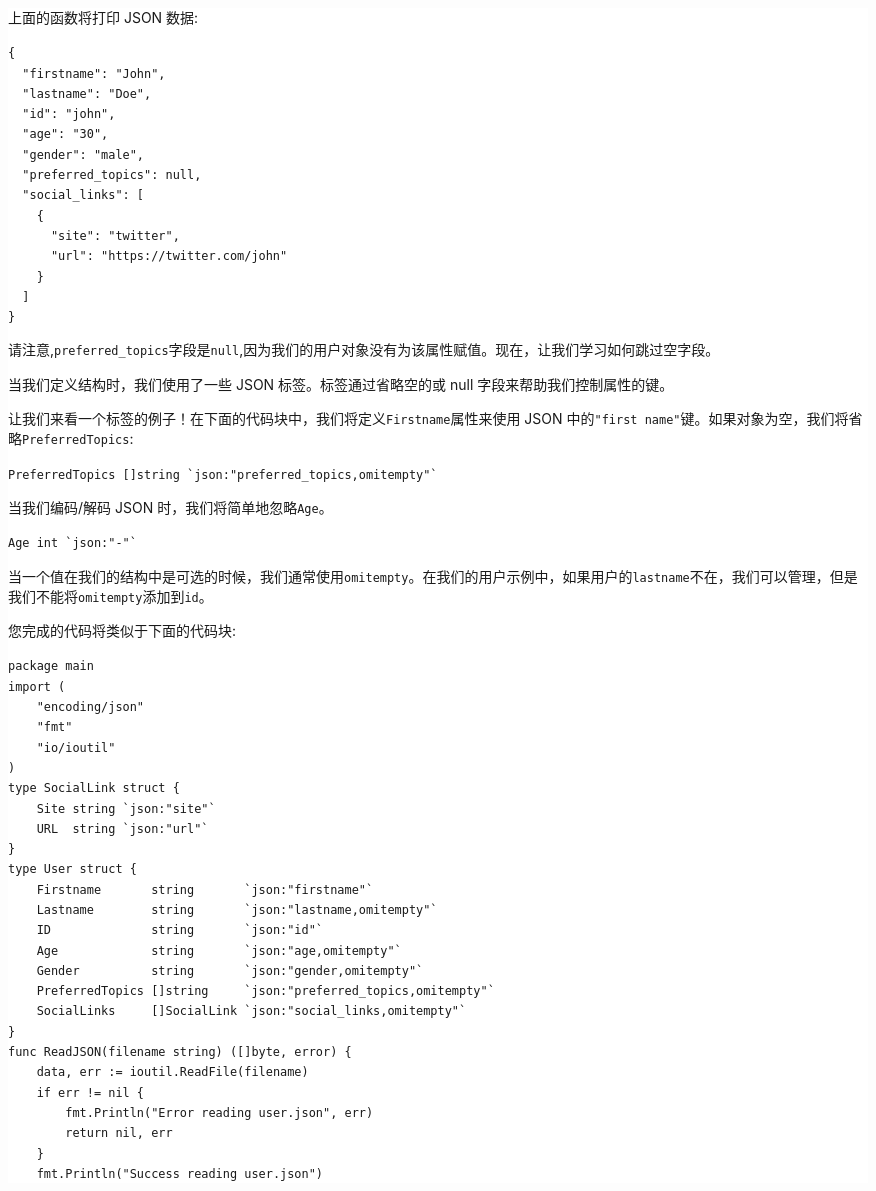 上面的函数将打印 JSON 数据:

```
{
  "firstname": "John",
  "lastname": "Doe",
  "id": "john",
  "age": "30",
  "gender": "male",
  "preferred_topics": null,
  "social_links": [
    {
      "site": "twitter",
      "url": "https://twitter.com/john"
    }
  ]
}

```

请注意,`preferred_topics`字段是`null`,因为我们的用户对象没有为该属性赋值。现在，让我们学习如何跳过空字段。

当我们定义结构时，我们使用了一些 JSON 标签。标签通过省略空的或 null 字段来帮助我们控制属性的键。

让我们来看一个标签的例子！在下面的代码块中，我们将定义`Firstname`属性来使用 JSON 中的`"first name"`键。如果对象为空，我们将省略`PreferredTopics`:

```
PreferredTopics []string `json:"preferred_topics,omitempty"`

```

当我们编码/解码 JSON 时，我们将简单地忽略`Age`。

```
Age int `json:"-"`

```

当一个值在我们的结构中是可选的时候，我们通常使用`omitempty`。在我们的用户示例中，如果用户的`lastname`不在，我们可以管理，但是我们不能将`omitempty`添加到`id`。

您完成的代码将类似于下面的代码块:

```
package main
import (
    "encoding/json"
    "fmt"
    "io/ioutil"
)
type SocialLink struct {
    Site string `json:"site"`
    URL  string `json:"url"`
}
type User struct {
    Firstname       string       `json:"firstname"`
    Lastname        string       `json:"lastname,omitempty"`
    ID              string       `json:"id"`
    Age             string       `json:"age,omitempty"`
    Gender          string       `json:"gender,omitempty"`
    PreferredTopics []string     `json:"preferred_topics,omitempty"`
    SocialLinks     []SocialLink `json:"social_links,omitempty"`
}
func ReadJSON(filename string) ([]byte, error) {
    data, err := ioutil.ReadFile(filename)
    if err != nil {
        fmt.Println("Error reading user.json", err)
        return nil, err
    }
    fmt.Println("Success reading user.json")
```